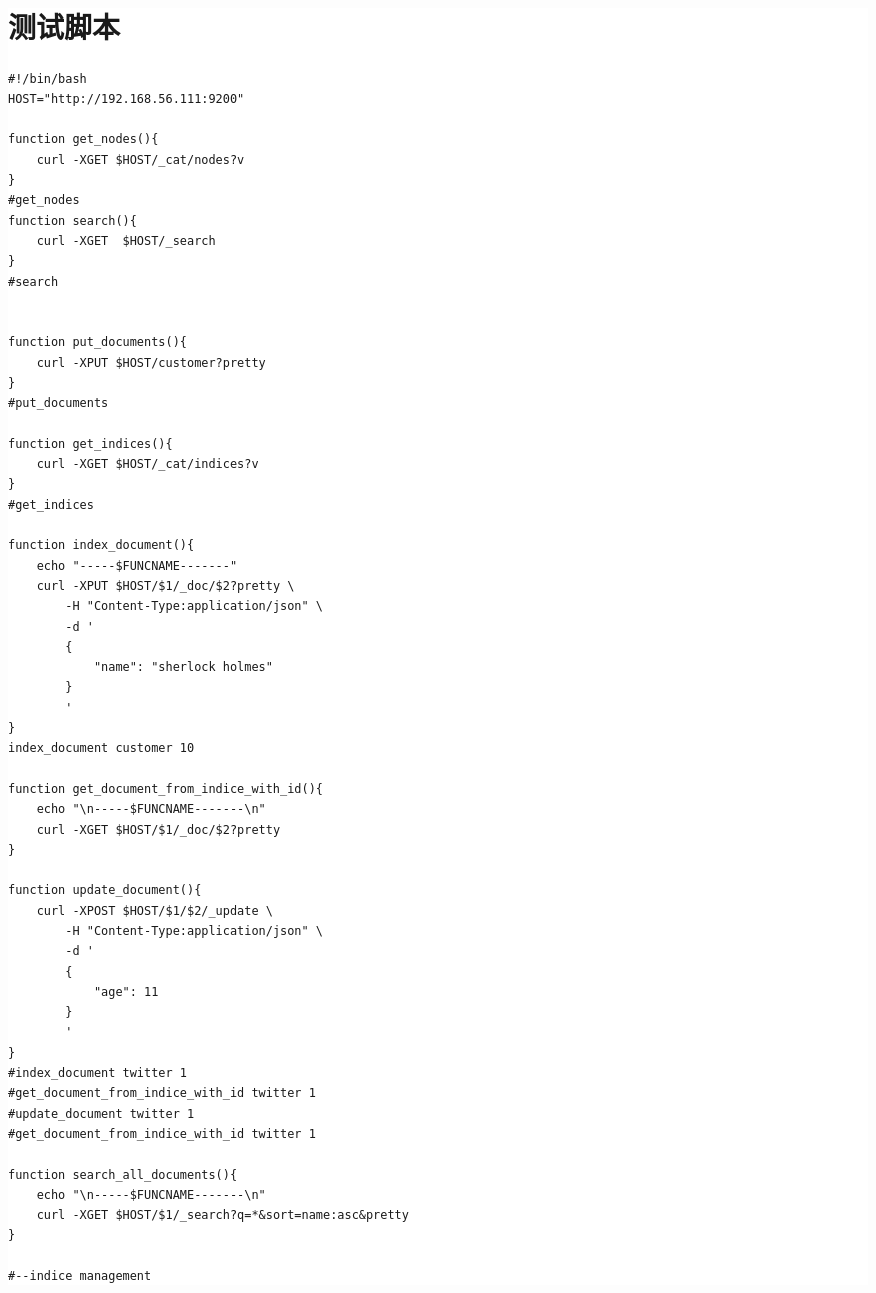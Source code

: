 # 测试脚本

```shell
#!/bin/bash
HOST="http://192.168.56.111:9200"

function get_nodes(){
    curl -XGET $HOST/_cat/nodes?v
}
#get_nodes
function search(){
    curl -XGET  $HOST/_search
}
#search


function put_documents(){
    curl -XPUT $HOST/customer?pretty
}
#put_documents

function get_indices(){
    curl -XGET $HOST/_cat/indices?v
}
#get_indices

function index_document(){
    echo "-----$FUNCNAME-------"
    curl -XPUT $HOST/$1/_doc/$2?pretty \
        -H "Content-Type:application/json" \
        -d '
        {
            "name": "sherlock holmes"
        }
        '
}
index_document customer 10

function get_document_from_indice_with_id(){
    echo "\n-----$FUNCNAME-------\n"
    curl -XGET $HOST/$1/_doc/$2?pretty
}

function update_document(){
    curl -XPOST $HOST/$1/$2/_update \
        -H "Content-Type:application/json" \
        -d '
        {
            "age": 11
        }
        '
}
#index_document twitter 1
#get_document_from_indice_with_id twitter 1
#update_document twitter 1
#get_document_from_indice_with_id twitter 1

function search_all_documents(){
    echo "\n-----$FUNCNAME-------\n"
    curl -XGET $HOST/$1/_search?q=*&sort=name:asc&pretty
}

#--indice management
```
